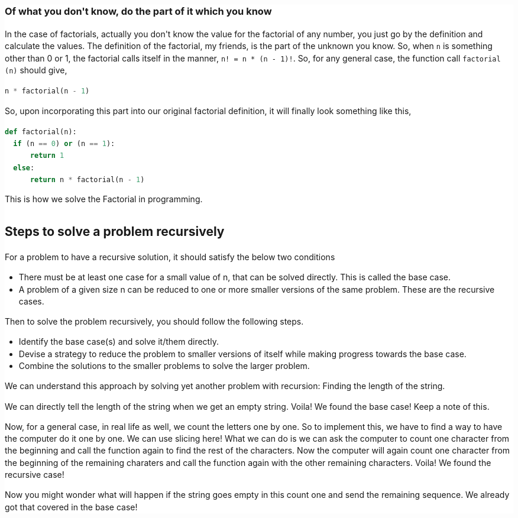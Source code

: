 ### Of what you don't know, do the part of it which you know

In the case of factorials, actually you don't know the value for the factorial of any number, you just go by the definition and calculate the values. The definition of the factorial, my friends, is the part of the unknown you know. So, when `n` is something other than 0 or 1, the factorial calls itself in the manner, `n! = n * (n - 1)!`. So, for any general case, the function call `factorial(n)` should give,

```python
n * factorial(n - 1)
```

So, upon incorporating this part into our original factorial definition, it will finally look something like this,

```python
def factorial(n):
  if (n == 0) or (n == 1):
      return 1
  else:
      return n * factorial(n - 1)
```

This is how we solve the Factorial in programming.

## Steps to solve a problem recursively

For a problem to have a recursive solution, it should satisfy the below two conditions

- There must be at least one case for a small value of n, that can be solved directly. This is called the base case.
- A problem of a given size n can be reduced to one or more smaller versions of the same problem. These are the recursive cases.

Then to solve the problem recursively, you should follow the following steps.

- Identify the base case(s) and solve it/them directly.
- Devise a strategy to reduce the problem to smaller versions of itself while making progress towards the base case.
- Combine the solutions to the smaller problems to solve the larger problem.

We can understand this approach by solving yet another problem with recursion: Finding the length of the string.

We can directly tell the length of the string when we get an empty string. Voila! We found the base case! Keep a note of this.

Now, for a general case, in real life as well, we count the letters one by one. So to implement this, we have to find a way to have the computer do it one by one. We can use slicing here! What we can do is we can ask the computer to count one character from the beginning and call the function again to find the rest of the characters. Now the computer will again count one character from the beginning of the remaining charaters and call the function again with the other remaining characters. Voila! We found the recursive case!

Now you might wonder what will happen if the string goes empty in this count one and send the remaining sequence. We already got that covered in the base case!
